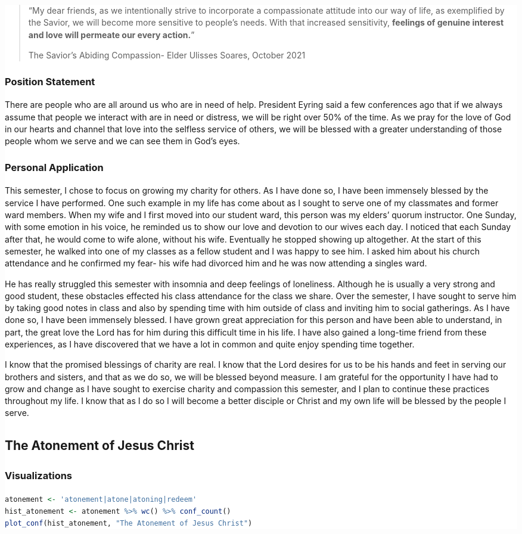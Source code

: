 
> “My dear friends, as we intentionally strive to incorporate a compassionate attitude into our way of life, as exemplified by the Savior, we will become more sensitive to people’s needs. With that increased sensitivity, **feelings of genuine interest and love will permeate our every action.**”
>
> <footer>The Savior’s Abiding Compassion- Elder Ulisses Soares, October 2021</footer>


### Position Statement

There are people who are all around us who are in need of help. President Eyring said a few conferences ago that if we always assume that people we interact with are in need or distress, we will be right over 50% of the time. As we pray for the love of God in our hearts and channel that love into the selfless service of others, we will be blessed with a greater understanding of those people whom we serve and we can see them in God’s eyes.

### Personal Application

This semester, I chose to focus on growing my charity for others. As I have done so, I have been immensely blessed by the service I have performed. One such example in my life has come about as I sought to serve one of my classmates and former ward members. When my wife and I first moved into our student ward, this person was my elders’ quorum instructor. One Sunday, with some emotion in his voice, he reminded us to show our love and devotion to our wives each day. I noticed that each Sunday after that, he would come to wife alone, without his wife. Eventually he stopped showing up altogether. At the start of this semester, he walked into one of my classes as a fellow student and I was happy to see him. I asked him about his church attendance and he confirmed my fear- his wife had divorced him and he was now attending a singles ward. 

He has really struggled this semester with insomnia and deep feelings of loneliness. Although he is usually a very strong and good student, these obstacles effected his class attendance for the class we share. Over the semester, I have sought to serve him by taking good notes in class and also by spending time with him outside of class and inviting him to social gatherings. As I have done so, I have been immensely blessed. I have grown great appreciation for this person and have been able to understand, in part, the great love the Lord has for him during this difficult time in his life. I have also gained a long-time friend from these experiences, as I have discovered that we have a lot in common and quite enjoy spending time together.

I know that the promised blessings of charity are real. I know that the Lord desires for us to be his hands and feet in serving our brothers and sisters, and that as we do so, we will be blessed beyond measure. I am grateful for the opportunity I have had to grow and change as I have sought to exercise charity and compassion this semester, and I plan to continue these practices throughout my life. I know that as I do so I will become a better disciple or Christ and my own life will be blessed by the people I serve.

## The Atonement of Jesus Christ

### Visualizations


```r
atonement <- 'atonement|atone|atoning|redeem'
hist_atonement <- atonement %>% wc() %>% conf_count()
plot_conf(hist_atonement, "The Atonement of Jesus Christ")
```
